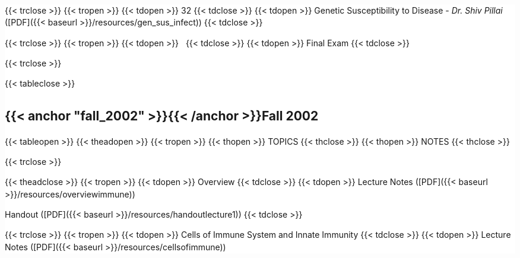 {{< trclose >}}
{{< tropen >}}
{{< tdopen >}}
32
{{< tdclose >}}
{{< tdopen >}}
Genetic Susceptibility to Disease - _Dr. Shiv Pillai_ ([PDF]({{< baseurl >}}/resources/gen_sus_infect))
{{< tdclose >}}

{{< trclose >}}
{{< tropen >}}
{{< tdopen >}}
 
{{< tdclose >}}
{{< tdopen >}}
Final Exam
{{< tdclose >}}

{{< trclose >}}

{{< tableclose >}}

{{< anchor "fall_2002" >}}{{< /anchor >}}Fall 2002
--------------------------------------------------

{{< tableopen >}}
{{< theadopen >}}
{{< tropen >}}
{{< thopen >}}
TOPICS
{{< thclose >}}
{{< thopen >}}
NOTES
{{< thclose >}}

{{< trclose >}}

{{< theadclose >}}
{{< tropen >}}
{{< tdopen >}}
Overview
{{< tdclose >}}
{{< tdopen >}}
Lecture Notes ([PDF]({{< baseurl >}}/resources/overviewimmune))  
  
Handout ([PDF]({{< baseurl >}}/resources/handoutlecture1))
{{< tdclose >}}

{{< trclose >}}
{{< tropen >}}
{{< tdopen >}}
Cells of Immune System and Innate Immunity
{{< tdclose >}}
{{< tdopen >}}
Lecture Notes ([PDF]({{< baseurl >}}/resources/cellsofimmune))  
  